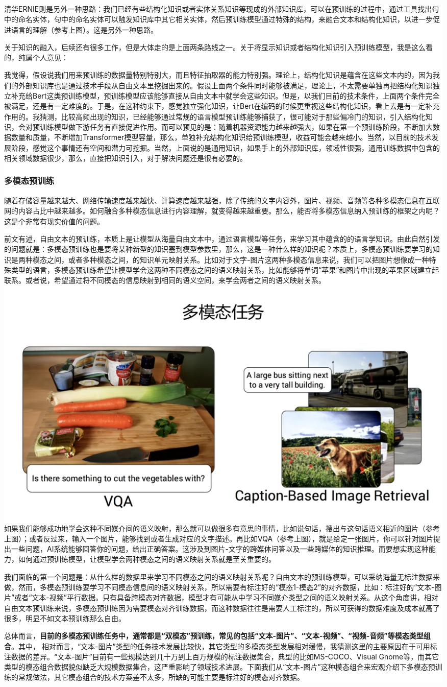 清华ERNIE则是另外一种思路：我们已经有些结构化知识或者实体关系知识等现成的外部知识库，可以在预训练的过程中，通过工具找出句中的命名实体，句中的命名实体可以触发知识库中其它相关实体，然后预训练模型通过特殊的结构，来融合文本和结构化知识，以进一步促进语言的理解（参考上图）。这是另外一种思路。

关于知识的融入，后续还有很多工作，但是大体走的是上面两条路线之一。关于将显示知识或者结构化知识引入预训练模型，我是这么看的，纯属个人意见：

我觉得，假设说我们用来预训练的数据量特别特别大，而且特征抽取器的能力特别强。理论上，结构化知识是蕴含在这些文本内的，因为我们的外部知识库也是通过技术手段从自由文本里挖掘出来的。假设上面两个条件同时能够被满足，理论上，不太需要单独再把结构化知识独立补充给Bert这类预训练模型，预训练模型应该能够直接从自由文本中就学会这些知识。但是，以我们目前的技术条件，上面两个条件完全被满足，还是有一定难度的。于是，在这种约束下，感觉独立强化知识，让Bert在编码的时候更重视这些结构化知识，看上去是有一定补充作用的。我猜测，比较高频出现的知识，已经能够通过常规的语言模型预训练能够捕获了，很可能对于那些偏冷门的知识，引入结构化知识，会对预训练模型做下游任务有直接促进作用。而可以预见的是：随着机器资源能力越来越强大，如果在第一个预训练阶段，不断加大数据数量和质量，不断增加Transformer模型容量，那么，单独补充结构化知识给预训练模型，收益可能会越来越小。当然，以目前的技术发展阶段，感觉这个事情还有空间和潜力可挖掘。当然，上面说的是通用知识，如果手上的外部知识库，领域性很强，通用训练数据中包含的相关领域数据很少，那么，直接把知识引入，对于解决问题还是很有必要的。

### 多模态预训练

随着存储容量越来越大、网络传输速度越来越快、计算速度越来越强，除了传统的文字内容外，图片、视频、音频等各种多模态信息在互联网的内容占比中越来越多。如何融合多种模态信息进行内容理解，就变得越来越重要。那么，能否将多模态信息纳入预训练的框架之内呢？这是个非常有现实价值的问题。

前文有述，自由文本的预训练，本质上是让模型从海量自由文本中，通过语言模型等任务，来学习其中蕴含的的语言学知识。由此自然引发的问题就是：多模态预训练也是要将某种新型的知识塞到模型参数里，那么，这是一种什么样的知识呢？本质上，多模态预训练要学习的知识是两种模态之间，或者多种模态之间，的知识单元映射关系。比如对于文字-图片这两种多模态信息来说，我们可以把图片想像成一种特殊类型的语言，多模态预训练希望让模型学会这两种不同模态之间的语义映射关系，比如能够将单词“苹果”和图片中出现的苹果区域建立起联系。或者说，希望通过将不同模态的信息映射到相同的语义空间，来学会两者之间的语义映射关系。

![img](../imgs/v2-db784f62aae7401f83604723a322f457_1440w.webp)

如果我们能够成功地学会这种不同媒介间的语义映射，那么就可以做很多有意思的事情，比如说句话，搜出与这句话语义相近的图片（参考上图）；或者反过来，输入一个图片，能够找到或者生成对应的文字描述。再比如VQA（参考上图），就是给定一张图片，你可以针对图片提出一些问题，AI系统能够回答你的问题，给出正确答案。这涉及到图片-文字的跨媒体问答以及一些跨媒体的知识推理。而要想实现这种能力，如何通过预训练模型，让模型学会两种模态之间的语义映射关系就是至关重要的。

我们面临的第一个问题是：从什么样的数据里来学习不同模态之间的语义映射关系呢？自由文本的预训练模型，可以采纳海量无标注数据来做，然而，多模态预训练要学习不同模态信息间的语义映射关系，所以需要有标注好的“模态1-模态2”的对齐数据，比如：标注好的“文本-图片”或者“文本-视频”平行数据。只有具备跨模态对齐数据，模型才有可能从中学习不同媒介类型之间的语义映射关系。从这个角度讲，相对自由文本预训练来说，多模态预训练因为需要模态对齐训练数据，而这种数据往往是需要人工标注的，所以可获得的数据难度及成本就高了很多，明显不如文本预训练那么自由。

总体而言，**目前的多模态预训练任务中，通常都是“双模态”预训练，常见的包括“文本-图片”、“文本-视频”、“视频-音频”等模态类型组合**。其中， 相对而言，“文本-图片”类型的任务技术发展比较快，其它类型的多模态类型发展相对缓慢，我猜测这里的主要原因在于可用标注数据的差异。“文本-图片”目前有一些规模达到几十万到上百万规模的标注数据集合，典型的比如MS-COCO、Visual Gnome等，而其它类型的模态组合数据貌似缺乏大规模数据集合，这严重影响了领域技术进展。下面我们从“文本-图片”这种模态组合来宏观介绍下多模态预训练的常规做法，其它模态组合的技术方案差不太多，所缺的可能主要是标注好的模态对齐数据。
